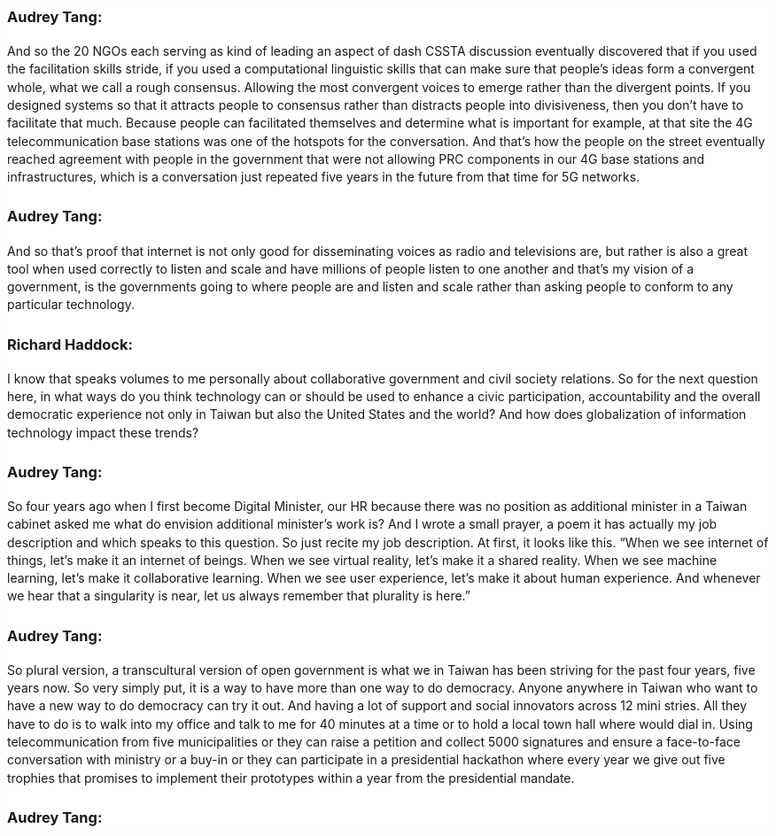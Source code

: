 ### Audrey Tang:

And so the 20 NGOs each serving as kind of leading an aspect of dash CSSTA discussion eventually discovered that if you used the facilitation skills stride, if you used a computational linguistic skills that can make sure that people’s ideas form a convergent whole, what we call a rough consensus. Allowing the most convergent voices to emerge rather than the divergent points. If you designed systems so that it attracts people to consensus rather than distracts people into divisiveness, then you don’t have to facilitate that much. Because people can facilitated themselves and determine what is important for example, at that site the 4G telecommunication base stations was one of the hotspots for the conversation. And that’s how the people on the street eventually reached agreement with people in the government that were not allowing PRC components in our 4G base stations and infrastructures, which is a conversation just repeated five years in the future from that time for 5G networks.

### Audrey Tang:

And so that’s proof that internet is not only good for disseminating voices as radio and televisions are, but rather is also a great tool when used correctly to listen and scale and have millions of people listen to one another and that’s my vision of a government, is the governments going to where people are and listen and scale rather than asking people to conform to any particular technology.

### Richard Haddock:

I know that speaks volumes to me personally about collaborative government and civil society relations. So for the next question here, in what ways do you think technology can or should be used to enhance a civic participation, accountability and the overall democratic experience not only in Taiwan but also the United States and the world? And how does globalization of information technology impact these trends?

### Audrey Tang:

So four years ago when I first become Digital Minister, our HR because there was no position as additional minister in a Taiwan cabinet asked me what do envision additional minister’s work is? And I wrote a small prayer, a poem it has actually my job description and which speaks to this question. So just recite my job description. At first, it looks like this. “When we see internet of things, let’s make it an internet of beings. When we see virtual reality, let’s make it a shared reality. When we see machine learning, let’s make it collaborative learning. When we see user experience, let’s make it about human experience. And whenever we hear that a singularity is near, let us always remember that plurality is here.”

### Audrey Tang:

So plural version, a transcultural version of open government is what we in Taiwan has been striving for the past four years, five years now. So very simply put, it is a way to have more than one way to do democracy. Anyone anywhere in Taiwan who want to have a new way to do democracy can try it out. And having a lot of support and social innovators across 12 mini stries. All they have to do is to walk into my office and talk to me for 40 minutes at a time or to hold a local town hall where would dial in. Using telecommunication from five municipalities or they can raise a petition and collect 5000 signatures and ensure a face-to-face conversation with ministry or a buy-in or they can participate in a presidential hackathon where every year we give out five trophies that promises to implement their prototypes within a year from the presidential mandate.

### Audrey Tang:
